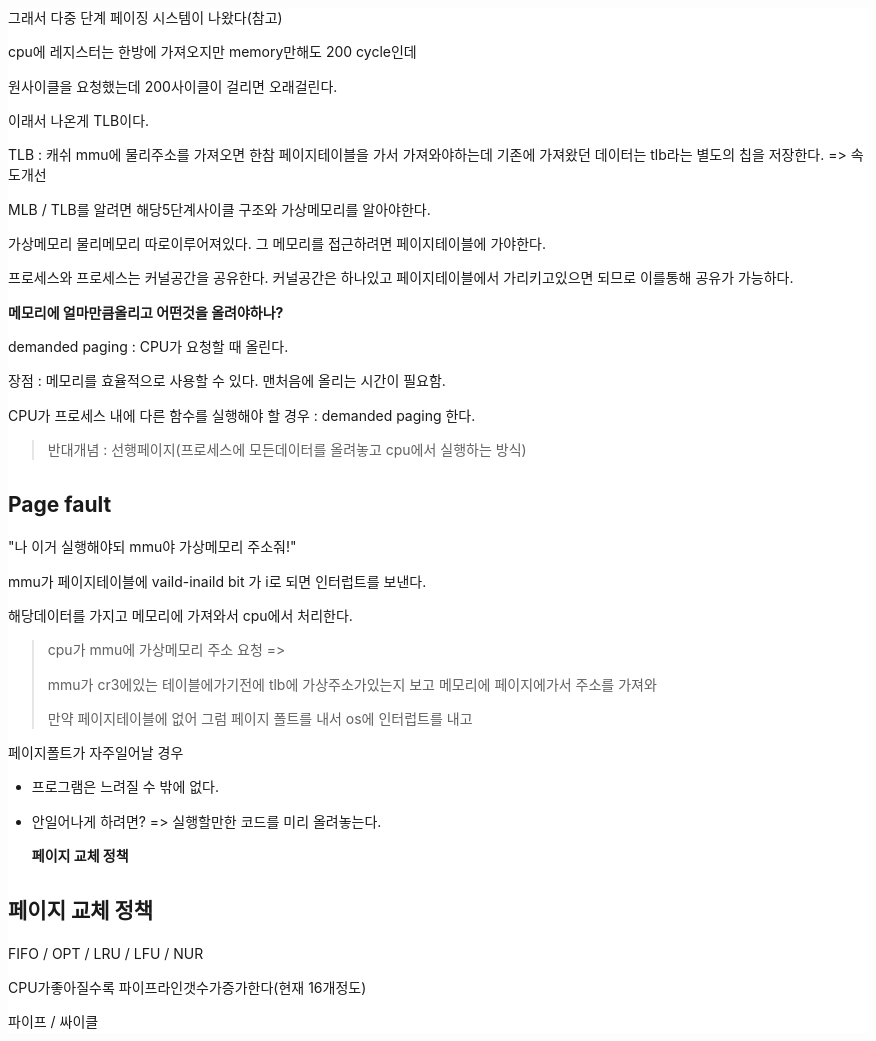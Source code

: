 그래서 다중 단계 페이징 시스템이 나왔다(참고)

cpu에 레지스터는 한방에 가져오지만
memory만해도 200 cycle인데

원사이클을 요청했는데 200사이클이 걸리면 오래걸린다.

이래서 나온게 TLB이다.

TLB : 캐쉬 mmu에 물리주소를 가져오면 한참 페이지테이블을 가서 가져와야하는데 기존에 가져왔던 데이터는 tlb라는 별도의 칩을 저장한다.
=> 속도개선

MLB / TLB를 알려면 해당5단계사이클 구조와 가상메모리를 알아야한다.

가상메모리 물리메모리 따로이루어져있다.
그 메모리를 접근하려면 페이지테이블에 가야한다.

프로세스와 프로세스는 커널공간을 공유한다.
커널공간은 하나있고 페이지테이블에서 가리키고있으면 되므로
이를통해 공유가 가능하다.

**메모리에 얼마만큼올리고 어떤것을 올려야하나?**

demanded paging : CPU가 요청할 때 올린다.

장점 : 메모리를 효율적으로 사용할 수 있다.
맨처음에 올리는 시간이 필요함.

CPU가 프로세스 내에 다른 함수를 실행해야 할 경우 : demanded paging 한다.

> 반대개념 : 선행페이지(프로세스에 모든데이터를 올려놓고 cpu에서 실행하는 방식)



## Page fault

"나 이거 실행해야되 mmu야 가상메모리 주소줘!"

mmu가 페이지테이블에 vaild-inaild bit 가 i로 되면 인터럽트를 보낸다.

해당데이터를 가지고 메모리에 가져와서 cpu에서 처리한다.

> cpu가 mmu에 가상메모리 주소 요청 =>
>
> mmu가 cr3에있는 테이블에가기전에 tlb에 가상주소가있는지 보고 메모리에 페이지에가서 주소를 가져와
>
> 만약 페이지테이블에 없어 그럼 페이지 폴트를 내서 os에 인터럽트를 내고



페이지폴트가 자주일어날 경우

- 프로그램은 느려질 수 밖에 없다.

- 안일어나게 하려면? => 실행할만한 코드를 미리 올려놓는다.

  **페이지 교체 정책**



## 페이지 교체 정책 

FIFO / OPT / LRU / LFU / NUR 

CPU가좋아질수록 파이프라인갯수가증가한다(현재 16개정도)

파이프 / 싸이클

